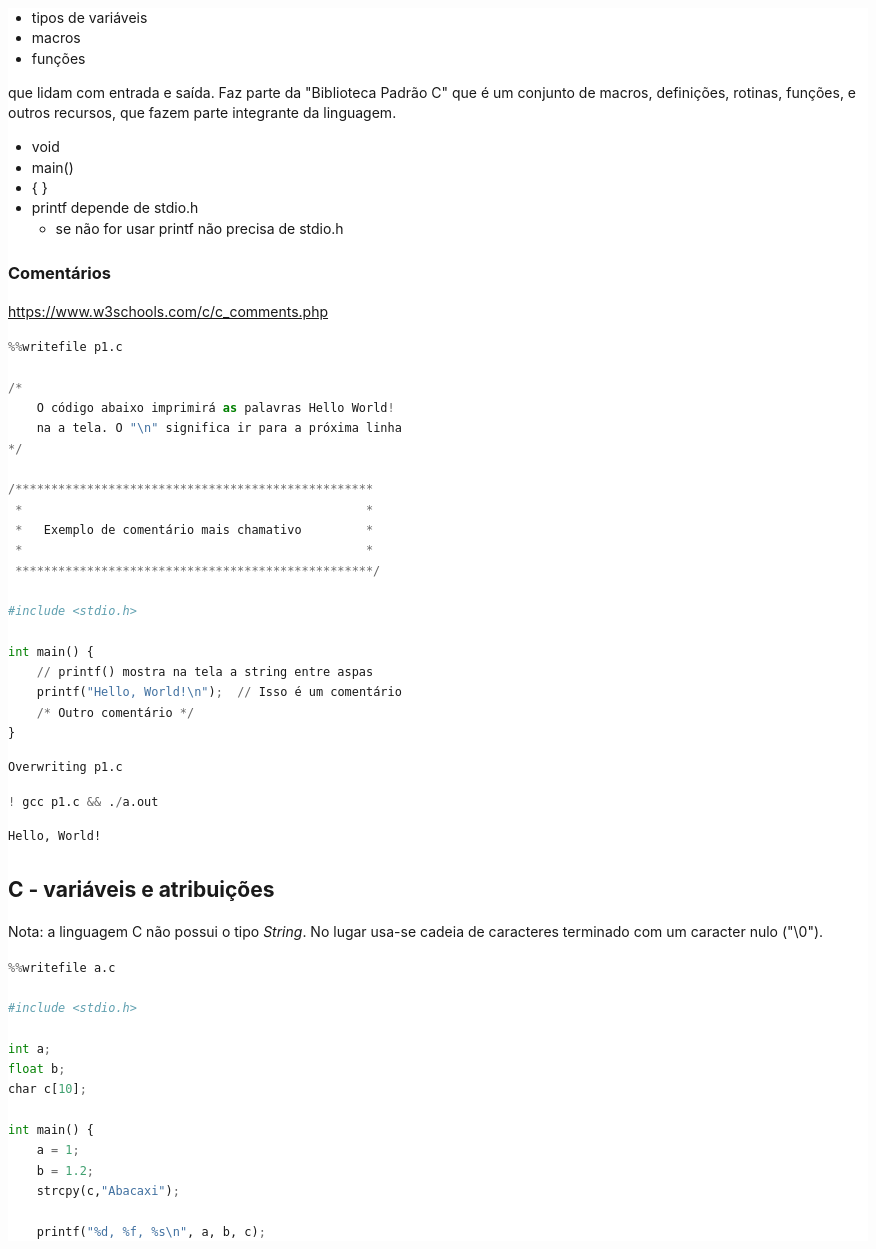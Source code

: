 - tipos de variáveis
- macros
- funções

que lidam com entrada e saída. Faz parte da "Biblioteca Padrão C" que é um conjunto de macros, definições, rotinas, funções, e outros recursos, que fazem parte integrante da linguagem.

- void
- main()
- { }
- printf depende de stdio.h
     - se não for usar printf não precisa de stdio.h

### Comentários

<https://www.w3schools.com/c/c_comments.php>

```python
%%writefile p1.c

/* 
    O código abaixo imprimirá as palavras Hello World!
    na a tela. O "\n" significa ir para a próxima linha
*/

/**************************************************
 *                                                *
 *   Exemplo de comentário mais chamativo         *
 *                                                *
 **************************************************/

#include <stdio.h>

int main() {
    // printf() mostra na tela a string entre aspas
    printf("Hello, World!\n");  // Isso é um comentário
    /* Outro comentário */
}
```

    Overwriting p1.c

```python
! gcc p1.c && ./a.out
```

    Hello, World!

## C - variáveis e atribuições

Nota: a linguagem C não possui o tipo *String*. No lugar usa-se cadeia de caracteres terminado com um caracter nulo ("\0").

```python
%%writefile a.c

#include <stdio.h>

int a;
float b;
char c[10];

int main() {
    a = 1;
    b = 1.2;
    strcpy(c,"Abacaxi");

    printf("%d, %f, %s\n", a, b, c);
```
